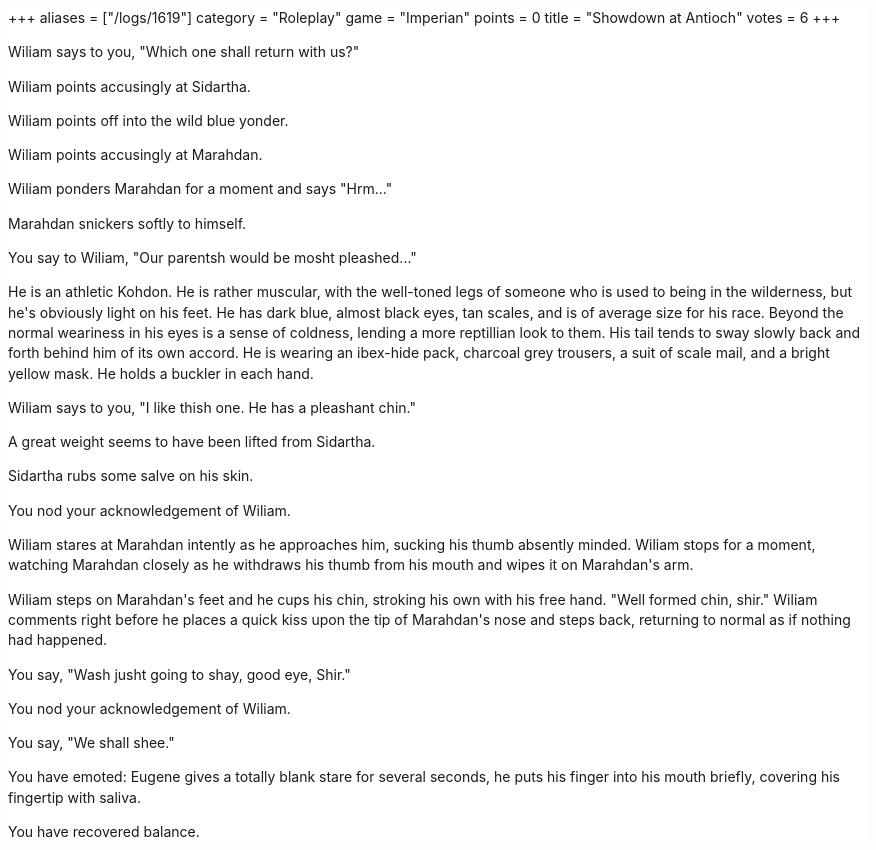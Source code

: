 +++
aliases = ["/logs/1619"]
category = "Roleplay"
game = "Imperian"
points = 0
title = "Showdown at Antioch"
votes = 6
+++

Wiliam says to you, "Which one shall return with us?"
   
Wiliam points accusingly at Sidartha.
   
Wiliam points off into the wild blue yonder.
   
Wiliam points accusingly at Marahdan.
   
Wiliam ponders Marahdan for a moment and says "Hrm..."
   
Marahdan snickers softly to himself.
   
You say to Wiliam, "Our parentsh would be mosht pleashed..."
   
He is an athletic Kohdon. He is rather muscular, with the well-toned legs of 
someone who is used to being in the wilderness, but he's obviously light on his
feet. He has dark blue, almost black eyes, tan scales, and is of average size 
for his race. Beyond the normal weariness in his eyes is a sense of coldness, 
lending a more reptillian look to them. His tail tends to sway slowly back and 
forth behind him of its own accord. He is wearing an ibex-hide pack, charcoal 
grey trousers, a suit of scale mail, and a bright yellow mask. He holds a 
buckler in each hand.
   
Wiliam says to you, "I like thish one. He has a pleashant chin."
   
A great weight seems to have been lifted from Sidartha.
   
Sidartha rubs some salve on his skin.
   
You nod your acknowledgement of Wiliam.
   
Wiliam stares at Marahdan intently as he approaches him, sucking his thumb 
absently minded. Wiliam stops for a moment, watching Marahdan closely as he 
withdraws his thumb from his mouth and wipes it on Marahdan's arm.
   
Wiliam steps on Marahdan's feet and he cups his chin, stroking his own with his
free hand. "Well formed chin, shir." Wiliam comments right before he places a 
quick kiss upon the tip of Marahdan's nose and steps back, returning to normal 
as if nothing had happened.
   
You say, "Wash jusht going to shay, good eye, Shir."
   
You nod your acknowledgement of Wiliam.
   
You say, "We shall shee."
   
You have emoted: Eugene gives a totally blank stare for several seconds, he 
puts his finger into his mouth briefly, covering his fingertip with saliva.
    
You have recovered balance.
   